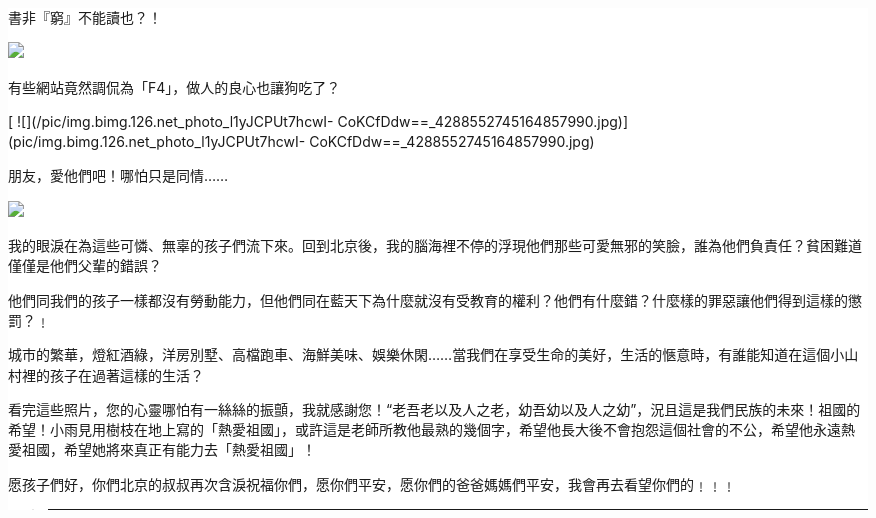書非『窮』不能讀也？！

[
![](/pic/img.bimg.126.net_photo_NGIgyvwngyjZB-4A744GlQ==_4288552745164857985.jpg)](pic/img.bimg.126.net_photo_NGIgyvwngyjZB-4A744GlQ==_4288552745164857985.jpg)

有些網站竟然調侃為「F4」，做人的良心也讓狗吃了？

[ ![](/pic/img.bimg.126.net_photo_l1yJCPUt7hcwI-
CoKCfDdw==_4288552745164857990.jpg)](pic/img.bimg.126.net_photo_l1yJCPUt7hcwI-
CoKCfDdw==_4288552745164857990.jpg)

朋友，愛他們吧！哪怕只是同情……

[
![](/pic/img.bimg.126.net_photo_c_LV9M7f3BFu6h2dJcHazA==_4288552745164858011.jpg)](pic/img.bimg.126.net_photo_c_LV9M7f3BFu6h2dJcHazA==_4288552745164858011.jpg)

我的眼淚在為這些可憐、無辜的孩子們流下來。回到北京後，我的腦海裡不停的浮現他們那些可愛無邪的笑臉，誰為他們負責任？貧困難道僅僅是他們父輩的錯誤？

他們同我們的孩子一樣都沒有勞動能力，但他們同在藍天下為什麼就沒有受教育的權利？他們有什麼錯？什麼樣的罪惡讓他們得到這樣的懲罰？﹗

城市的繁華，燈紅酒綠，洋房別墅、高檔跑車、海鮮美味、娛樂休閑……當我們在享受生命的美好，生活的愜意時，有誰能知道在這個小山村裡的孩子在過著這樣的生活？

看完這些照片，您的心靈哪怕有一絲絲的振顫，我就感謝您！“老吾老以及人之老，幼吾幼以及人之幼”，況且這是我們民族的未來！祖國的希望！小雨見用樹枝在地上寫的「熱愛祖國」，或許這是老師所教他最熟的幾個字，希望他長大後不會抱怨這個社會的不公，希望他永遠熱愛祖國，希望她將來真正有能力去「熱愛祖國」！

愿孩子們好，你們北京的叔叔再次含淚祝福你們，愿你們平安，愿你們的爸爸媽媽們平安，我會再去看望你們的﹗﹗﹗

> ---